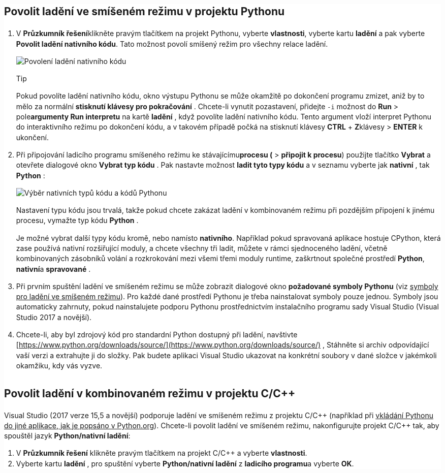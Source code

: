 ## <a name="enable-mixed-mode-debugging-in-a-python-project"></a>Povolit ladění ve smíšeném režimu v projektu Pythonu

1. V **Průzkumník řešení**klikněte pravým tlačítkem na projekt Pythonu, vyberte **vlastnosti**, vyberte kartu **ladění** a pak vyberte **Povolit ladění nativního kódu**. Tato možnost povolí smíšený režim pro všechny relace ladění.

    ![Povolení ladění nativního kódu](media/mixed-mode-debugging-enable-native.png)

    > [!Tip]
    > Pokud povolíte ladění nativního kódu, okno výstupu Pythonu se může okamžitě po dokončení programu zmizet, aniž by to mělo za normální **stisknutí klávesy pro pokračování** . Chcete-li vynutit pozastavení, přidejte `-i` možnost do **Run**  >  pole**argumenty Run interpretu** na kartě **ladění** , když povolíte ladění nativního kódu. Tento argument vloží interpret Pythonu do interaktivního režimu po dokončení kódu, a v takovém případě počká na stisknutí klávesy **CTRL** + **Z**klávesy  >  **ENTER** k ukončení.

1. Při připojování ladicího programu smíšeného režimu ke stávajícímu**procesu (**  >  **připojit k procesu**) použijte tlačítko **Vybrat** a otevřete dialogové okno **Vybrat typ kódu** . Pak nastavte možnost **ladit tyto typy kódu** a v seznamu vyberte jak **nativní** , tak **Python** :

    ![Výběr nativních typů kódu a kódů Pythonu](media/mixed-mode-debugging-code-type.png)

    Nastavení typu kódu jsou trvalá, takže pokud chcete zakázat ladění v kombinovaném režimu při pozdějším připojení k jinému procesu, vymažte typ kódu **Python** .

    Je možné vybrat další typy kódu kromě, nebo namísto **nativního**. Například pokud spravovaná aplikace hostuje CPython, která zase používá nativní rozšiřující moduly, a chcete všechny tři ladit, můžete v rámci sjednoceného ladění, včetně kombinovaných zásobníků volání a rozkrokování mezi všemi třemi moduly runtime, zaškrtnout společné prostředí **Python**, **nativní**a **spravované** .

1. Při prvním spuštění ladění ve smíšeném režimu se může zobrazit dialogové okno **požadované symboly Pythonu** (viz [symboly pro ladění ve smíšeném režimu](debugging-symbols-for-mixed-mode-c-cpp-python.md)). Pro každé dané prostředí Pythonu je třeba nainstalovat symboly pouze jednou. Symboly jsou automaticky zahrnuty, pokud nainstalujete podporu Pythonu prostřednictvím instalačního programu sady Visual Studio (Visual Studio 2017 a novější).

1. Chcete-li, aby byl zdrojový kód pro standardní Python dostupný při ladění, navštivte [https://www.python.org/downloads/source/](https://www.python.org/downloads/source/) , Stáhněte si archiv odpovídající vaší verzi a extrahujte ji do složky. Pak budete aplikaci Visual Studio ukazovat na konkrétní soubory v dané složce v jakémkoli okamžiku, kdy vás vyzve.

## <a name="enable-mixed-mode-debugging-in-a-cc-project"></a>Povolit ladění v kombinovaném režimu v projektu C/C++

Visual Studio (2017 verze 15,5 a novější) podporuje ladění ve smíšeném režimu z projektu C/C++ (například při [vkládání Pythonu do jiné aplikace, jak je popsáno v Python.org](https://docs.python.org/3/extending/embedding.html)). Chcete-li povolit ladění ve smíšeném režimu, nakonfigurujte projekt C/C++ tak, aby spouštěl jazyk **Python/nativní ladění**:

1. V **Průzkumník řešení** klikněte pravým tlačítkem na projekt C/C++ a vyberte **vlastnosti**.
1. Vyberte kartu **ladění** , pro spuštění vyberte **Python/nativní ladění** z **ladicího programu**a vyberte **OK**.
